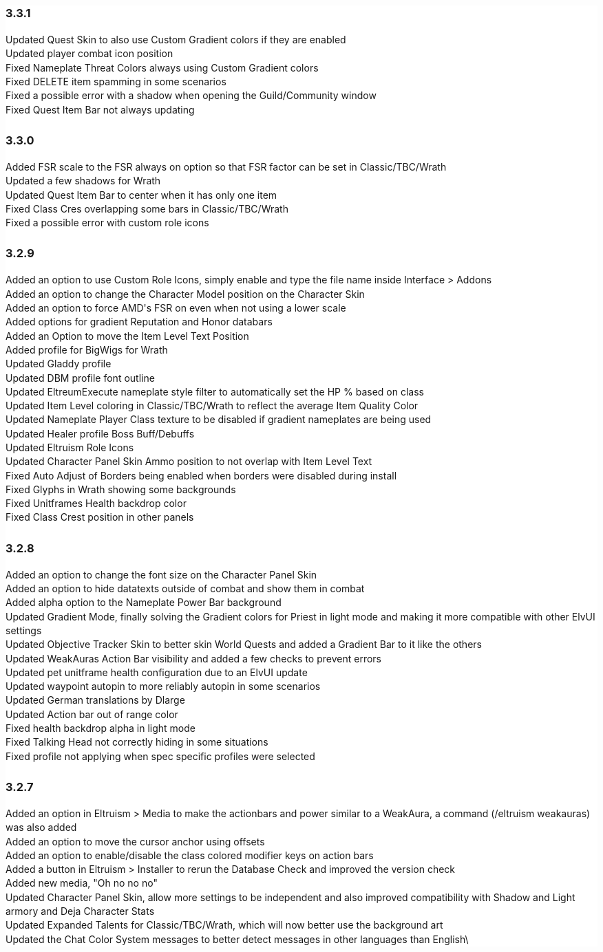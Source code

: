 ### 3.3.1
Updated Quest Skin to also use Custom Gradient colors if they are enabled\
Updated player combat icon position\
Fixed Nameplate Threat Colors always using Custom Gradient colors\
Fixed DELETE item spamming in some scenarios\
Fixed a possible error with a shadow when opening the Guild/Community window\
Fixed Quest Item Bar not always updating
### 3.3.0
Added FSR scale to the FSR always on option so that FSR factor can be set in Classic/TBC/Wrath\
Updated a few shadows for Wrath\
Updated Quest Item Bar to center when it has only one item\
Fixed Class Cres overlapping some bars in Classic/TBC/Wrath\
Fixed a possible error with custom role icons
### 3.2.9
Added an option to use Custom Role Icons, simply enable and type the file name inside Interface > Addons\
Added an option to change the Character Model position on the Character Skin\
Added an option to force AMD's FSR on even when not using a lower scale\
Added options for gradient Reputation and Honor databars\
Added an Option to move the Item Level Text Position\
Added profile for BigWigs for Wrath\
Updated Gladdy profile\
Updated DBM profile font outline\
Updated EltreumExecute nameplate style filter to automatically set the HP % based on class\
Updated Item Level coloring in Classic/TBC/Wrath to reflect the average Item Quality Color\
Updated Nameplate Player Class texture to be disabled if gradient nameplates are being used\
Updated Healer profile Boss Buff/Debuffs\
Updated Eltruism Role Icons\
Updated Character Panel Skin Ammo position to not overlap with Item Level Text\
Fixed Auto Adjust of Borders being enabled when borders were disabled during install\
Fixed Glyphs in Wrath showing some backgrounds\
Fixed Unitframes Health backdrop color\
Fixed Class Crest position in other panels
### 3.2.8
Added an option to change the font size on the Character Panel Skin\
Added an option to hide datatexts outside of combat and show them in combat\
Added alpha option to the Nameplate Power Bar background\
Updated Gradient Mode, finally solving the Gradient colors for Priest in light mode and making it more compatible with other ElvUI settings\
Updated Objective Tracker Skin to better skin World Quests and added a Gradient Bar to it like the others\
Updated WeakAuras Action Bar visibility and added a few checks to prevent errors\
Updated pet unitframe health configuration due to an ElvUI update\
Updated waypoint autopin to more reliably autopin in some scenarios\
Updated German translations by Dlarge\
Updated Action bar out of range color\
Fixed health backdrop alpha in light mode\
Fixed Talking Head not correctly hiding in some situations\
Fixed profile not applying when spec specific profiles were selected
### 3.2.7
Added an option in Eltruism > Media to make the actionbars and power similar to a WeakAura, a command (/eltruism weakauras) was also added\
Added an option to move the cursor anchor using offsets\
Added an option to enable/disable the class colored modifier keys on action bars\
Added a button in Eltruism > Installer to rerun the Database Check and improved the version check\
Added new media, "Oh no no no"\
Updated Character Panel Skin, allow more settings to be independent and also improved compatibility with Shadow and Light armory and Deja Character Stats\
Updated Expanded Talents for Classic/TBC/Wrath, which will now better use the background art\
Updated the Chat Color System messages to better detect messages in other languages than English\